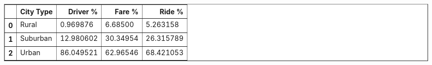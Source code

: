 


<div>
<style>
    .dataframe thead tr:only-child th {
        text-align: right;
    }

    .dataframe thead th {
        text-align: left;
    }

    .dataframe tbody tr th {
        vertical-align: top;
    }
</style>
<table border="1" class="dataframe">
  <thead>
    <tr style="text-align: right;">
      <th></th>
      <th>City Type</th>
      <th>Driver %</th>
      <th>Fare %</th>
      <th>Ride %</th>
    </tr>
  </thead>
  <tbody>
    <tr>
      <th>0</th>
      <td>Rural</td>
      <td>0.969876</td>
      <td>6.68500</td>
      <td>5.263158</td>
    </tr>
    <tr>
      <th>1</th>
      <td>Suburban</td>
      <td>12.980602</td>
      <td>30.34954</td>
      <td>26.315789</td>
    </tr>
    <tr>
      <th>2</th>
      <td>Urban</td>
      <td>86.049521</td>
      <td>62.96546</td>
      <td>68.421053</td>
    </tr>
  </tbody>
</table>
</div>

